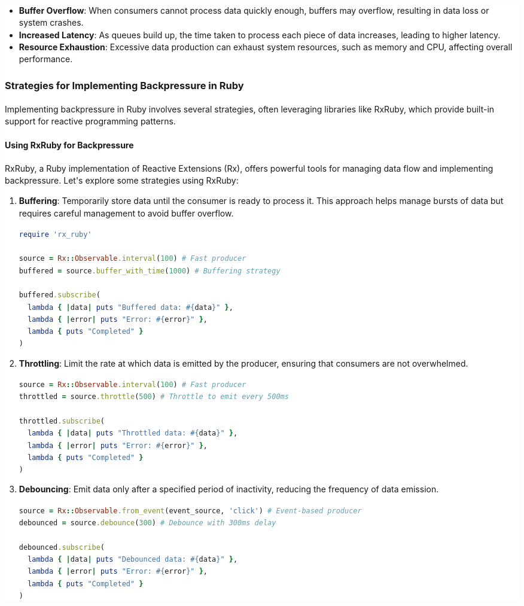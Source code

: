 - **Buffer Overflow**: When consumers cannot process data quickly enough, buffers may overflow, resulting in data loss or system crashes.
- **Increased Latency**: As queues build up, the time taken to process each piece of data increases, leading to higher latency.
- **Resource Exhaustion**: Excessive data production can exhaust system resources, such as memory and CPU, affecting overall performance.

### Strategies for Implementing Backpressure in Ruby

Implementing backpressure in Ruby involves several strategies, often leveraging libraries like RxRuby, which provide built-in support for reactive programming patterns.

#### Using RxRuby for Backpressure

RxRuby, a Ruby implementation of Reactive Extensions (Rx), offers powerful tools for managing data flow and implementing backpressure. Let's explore some strategies using RxRuby:

1. **Buffering**: Temporarily store data until the consumer is ready to process it. This approach helps manage bursts of data but requires careful management to avoid buffer overflow.

   ```ruby
   require 'rx_ruby'

   source = Rx::Observable.interval(100) # Fast producer
   buffered = source.buffer_with_time(1000) # Buffering strategy

   buffered.subscribe(
     lambda { |data| puts "Buffered data: #{data}" },
     lambda { |error| puts "Error: #{error}" },
     lambda { puts "Completed" }
   )
   ```

2. **Throttling**: Limit the rate at which data is emitted by the producer, ensuring that consumers are not overwhelmed.

   ```ruby
   source = Rx::Observable.interval(100) # Fast producer
   throttled = source.throttle(500) # Throttle to emit every 500ms

   throttled.subscribe(
     lambda { |data| puts "Throttled data: #{data}" },
     lambda { |error| puts "Error: #{error}" },
     lambda { puts "Completed" }
   )
   ```

3. **Debouncing**: Emit data only after a specified period of inactivity, reducing the frequency of data emission.

   ```ruby
   source = Rx::Observable.from_event(event_source, 'click') # Event-based producer
   debounced = source.debounce(300) # Debounce with 300ms delay

   debounced.subscribe(
     lambda { |data| puts "Debounced data: #{data}" },
     lambda { |error| puts "Error: #{error}" },
     lambda { puts "Completed" }
   )
   ```
